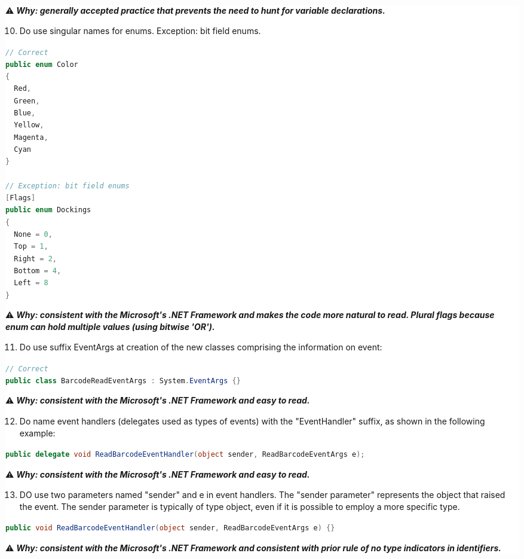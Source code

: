 ⚠️ ***Why: generally accepted practice that prevents the need to hunt for variable declarations.***

10. Do use singular names for enums. Exception: bit field enums.

```csharp
// Correct
public enum Color
{
  Red,
  Green,
  Blue,
  Yellow,
  Magenta,
  Cyan
}

// Exception: bit field enums
[Flags]
public enum Dockings
{
  None = 0,
  Top = 1,
  Right = 2,
  Bottom = 4,
  Left = 8
}
```

⚠️ ***Why: consistent with the Microsoft's .NET Framework and makes the code more natural to read. Plural flags because enum can hold multiple values (using bitwise 'OR').***

11. Do use suffix EventArgs at creation of the new classes comprising the information on event:

```csharp
// Correct
public class BarcodeReadEventArgs : System.EventArgs {}
```

⚠️ ***Why: consistent with the Microsoft's .NET Framework and easy to read.***

12. Do name event handlers (delegates used as types of events) with the "EventHandler" suffix, as shown in the following example:

```csharp
public delegate void ReadBarcodeEventHandler(object sender, ReadBarcodeEventArgs e);
```

⚠️ ***Why: consistent with the Microsoft's .NET Framework and easy to read.***

13. DO use two parameters named "sender" and e in event handlers. The "sender parameter" represents the object that raised the event. The sender parameter is typically of type object, even if it is possible to employ a more specific type.

```csharp
public void ReadBarcodeEventHandler(object sender, ReadBarcodeEventArgs e) {}
```

⚠️ ***Why: consistent with the Microsoft's .NET Framework and consistent with prior rule of no type indicators in identifiers.***
